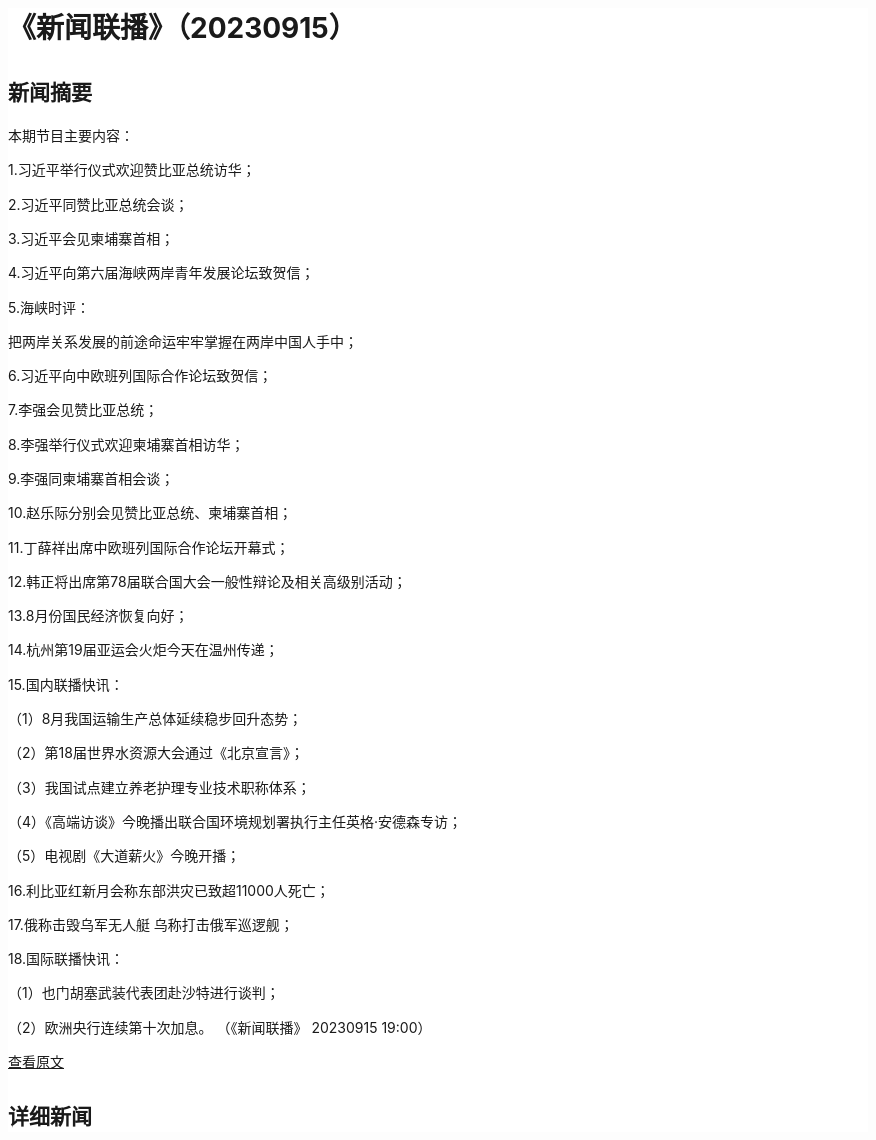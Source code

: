 # 《新闻联播》（20230915）

## 新闻摘要

本期节目主要内容：

1.习近平举行仪式欢迎赞比亚总统访华；

2.习近平同赞比亚总统会谈；

3.习近平会见柬埔寨首相；

4.习近平向第六届海峡两岸青年发展论坛致贺信；

5.海峡时评：

把两岸关系发展的前途命运牢牢掌握在两岸中国人手中；

6.习近平向中欧班列国际合作论坛致贺信；

7.李强会见赞比亚总统；

8.李强举行仪式欢迎柬埔寨首相访华；

9.李强同柬埔寨首相会谈；

10.赵乐际分别会见赞比亚总统、柬埔寨首相；

11.丁薛祥出席中欧班列国际合作论坛开幕式；

12.韩正将出席第78届联合国大会一般性辩论及相关高级别活动；

13.8月份国民经济恢复向好；

14.杭州第19届亚运会火炬今天在温州传递；

15.国内联播快讯：

（1）8月我国运输生产总体延续稳步回升态势；

（2）第18届世界水资源大会通过《北京宣言》；

（3）我国试点建立养老护理专业技术职称体系；

（4）《高端访谈》今晚播出联合国环境规划署执行主任英格·安德森专访；

（5）电视剧《大道薪火》今晚开播；

16.利比亚红新月会称东部洪灾已致超11000人死亡；

17.俄称击毁乌军无人艇 乌称打击俄军巡逻舰；

18.国际联播快讯：

（1）也门胡塞武装代表团赴沙特进行谈判；

（2）欧洲央行连续第十次加息。
（《新闻联播》 20230915 19:00）

[查看原文](https://tv.cctv.com/2023/09/15/VIDEJwZpGC2mBO2yVFkdv69o230915.shtml)

## 详细新闻
